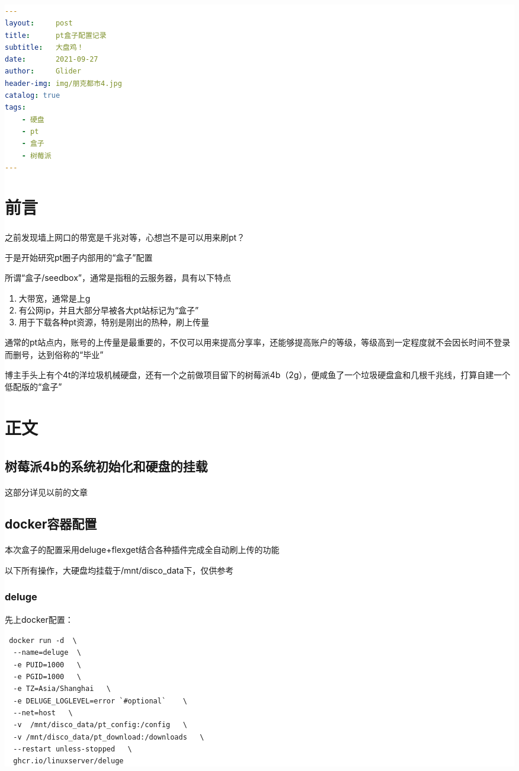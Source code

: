 ```yaml
---
layout:     post
title:      pt盒子配置记录
subtitle:   大盘鸡！
date:       2021-09-27
author:     Glider
header-img: img/朋克都市4.jpg
catalog: true
tags:
    - 硬盘 
    - pt
    - 盒子
    - 树莓派
---
```


# 前言

之前发现墙上网口的带宽是千兆对等，心想岂不是可以用来刷pt？

于是开始研究pt圈子内部用的“盒子”配置

所谓“盒子/seedbox”，通常是指租的云服务器，具有以下特点

1. 大带宽，通常是上g
2. 有公网ip，并且大部分早被各大pt站标记为“盒子”
3. 用于下载各种pt资源，特别是刚出的热种，刷上传量

通常的pt站点内，账号的上传量是最重要的，不仅可以用来提高分享率，还能够提高账户的等级，等级高到一定程度就不会因长时间不登录而删号，达到俗称的“毕业”

博主手头上有个4t的洋垃圾机械硬盘，还有一个之前做项目留下的树莓派4b（2g），便咸鱼了一个垃圾硬盘盒和几根千兆线，打算自建一个低配版的“盒子”

# 正文

## 树莓派4b的系统初始化和硬盘的挂载

这部分详见以前的文章

## docker容器配置
本次盒子的配置采用deluge+flexget结合各种插件完成全自动刷上传的功能

以下所有操作，大硬盘均挂载于/mnt/disco_data下，仅供参考

### deluge

先上docker配置：
```
 docker run -d  \
  --name=deluge  \
  -e PUID=1000   \
  -e PGID=1000   \
  -e TZ=Asia/Shanghai   \
  -e DELUGE_LOGLEVEL=error `#optional`    \
  --net=host   \
  -v  /mnt/disco_data/pt_config:/config   \
  -v /mnt/disco_data/pt_download:/downloads   \
  --restart unless-stopped   \
  ghcr.io/linuxserver/deluge
```
